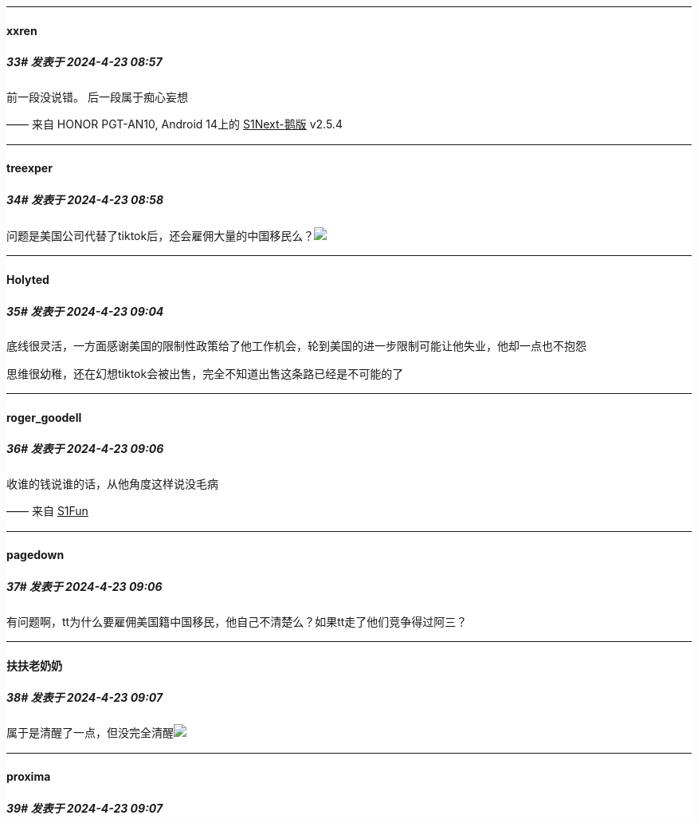 *****

####  xxren  
##### 33#       发表于 2024-4-23 08:57

前一段没说错。
后一段属于痴心妄想

—— 来自 HONOR PGT-AN10, Android 14上的 [S1Next-鹅版](https://github.com/ykrank/S1-Next/releases) v2.5.4

*****

####  treexper  
##### 34#       发表于 2024-4-23 08:58

问题是美国公司代替了tiktok后，还会雇佣大量的中国移民么？<img src="https://static.saraba1st.com/image/smiley/face2017/005.png" referrerpolicy="no-referrer">

*****

####  Holyted  
##### 35#       发表于 2024-4-23 09:04

底线很灵活，一方面感谢美国的限制性政策给了他工作机会，轮到美国的进一步限制可能让他失业，他却一点也不抱怨

思维很幼稚，还在幻想tiktok会被出售，完全不知道出售这条路已经是不可能的了

*****

####  roger_goodell  
##### 36#       发表于 2024-4-23 09:06

收谁的钱说谁的话，从他角度这样说没毛病

—— 来自 [S1Fun](https://s1fun.koalcat.com)

*****

####  pagedown  
##### 37#       发表于 2024-4-23 09:06

有问题啊，tt为什么要雇佣美国籍中国移民，他自己不清楚么？如果tt走了他们竞争得过阿三？

*****

####  扶扶老奶奶  
##### 38#       发表于 2024-4-23 09:07

属于是清醒了一点，但没完全清醒<img src="https://static.saraba1st.com/image/smiley/face2017/067.png" referrerpolicy="no-referrer">

*****

####  proxima  
##### 39#       发表于 2024-4-23 09:07
